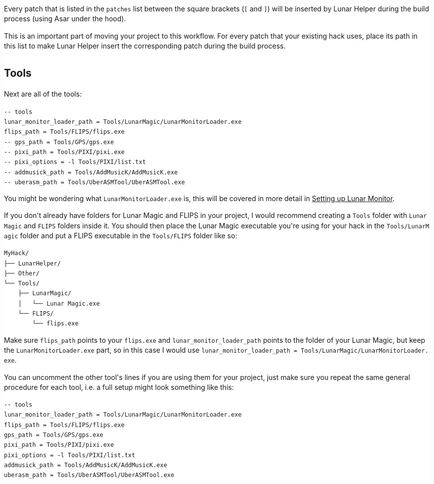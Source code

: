 Every patch that is listed in the `patches` list between the square brackets (`[` and `]`) will be inserted by Lunar Helper during the build process (using Asar under the hood).

This is an important part of moving your project to this workflow. For every patch that your existing hack uses, place its path in this list to make Lunar Helper insert the corresponding patch during the build process.

## Tools

Next are all of the tools:
```
-- tools
lunar_monitor_loader_path = Tools/LunarMagic/LunarMonitorLoader.exe
flips_path = Tools/FLIPS/flips.exe
-- gps_path = Tools/GPS/gps.exe
-- pixi_path = Tools/PIXI/pixi.exe
-- pixi_options = -l Tools/PIXI/list.txt
-- addmusick_path = Tools/AddMusicK/AddMusicK.exe
-- uberasm_path = Tools/UberASMTool/UberASMTool.exe
```
You might be wondering what `LunarMonitorLoader.exe` is, this will be covered in more detail in [Setting up Lunar Monitor](Setting-up-Lunar-Monitor).

If you don't already have folders for Lunar Magic and FLIPS in your project, I would recommend creating a `Tools` folder with `LunarMagic` and `FLIPS` folders inside it. You should then place the Lunar Magic executable you're using for your hack in the `Tools/LunarMagic` folder and put a FLIPS executable in the `Tools/FLIPS` folder like so:

```
MyHack/
├── LunarHelper/
├── Other/
└── Tools/
    ├── LunarMagic/
    │   └── Lunar Magic.exe
    └── FLIPS/
        └── flips.exe
```
Make sure `flips_path` points to your `flips.exe` and `lunar_monitor_loader_path` points to the folder of your Lunar Magic, but keep the `LunarMonitorLoader.exe` part, so in this case I would use `lunar_monitor_loader_path = Tools/LunarMagic/LunarMonitorLoader.exe`.

You can uncomment the other tool's lines if you are using them for your project, just make sure you repeat the same general procedure for each tool, i.e. a full setup might look something like this:

```
-- tools
lunar_monitor_loader_path = Tools/LunarMagic/LunarMonitorLoader.exe
flips_path = Tools/FLIPS/flips.exe
gps_path = Tools/GPS/gps.exe
pixi_path = Tools/PIXI/pixi.exe
pixi_options = -l Tools/PIXI/list.txt
addmusick_path = Tools/AddMusicK/AddMusicK.exe
uberasm_path = Tools/UberASMTool/UberASMTool.exe
```
